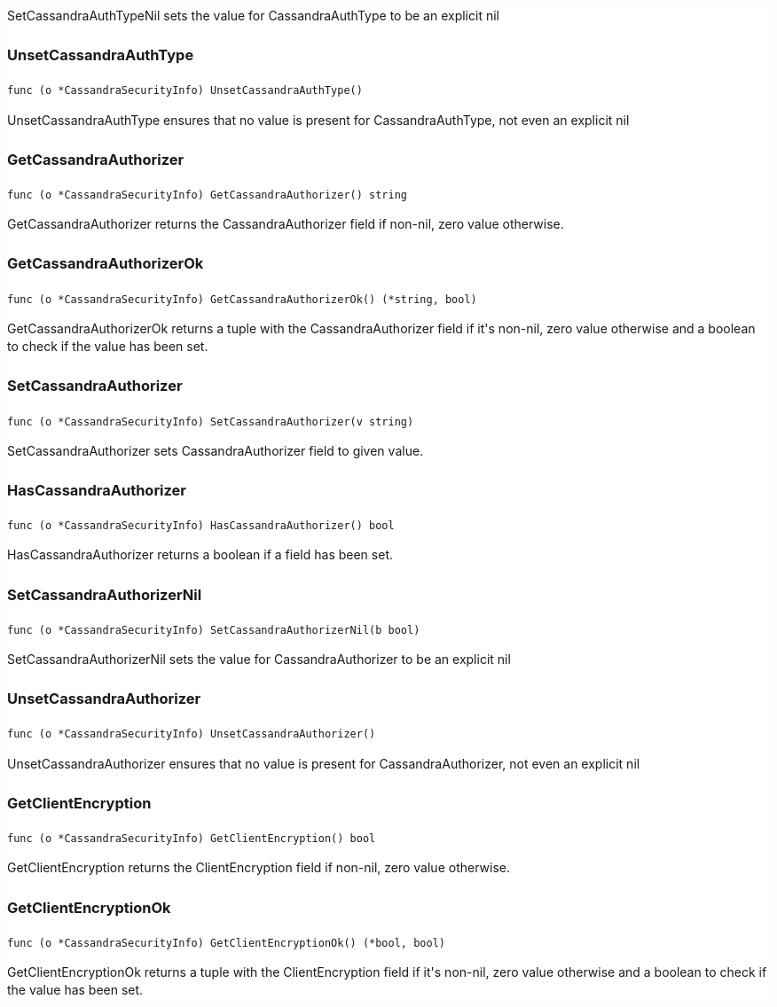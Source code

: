  SetCassandraAuthTypeNil sets the value for CassandraAuthType to be an explicit nil

### UnsetCassandraAuthType
`func (o *CassandraSecurityInfo) UnsetCassandraAuthType()`

UnsetCassandraAuthType ensures that no value is present for CassandraAuthType, not even an explicit nil
### GetCassandraAuthorizer

`func (o *CassandraSecurityInfo) GetCassandraAuthorizer() string`

GetCassandraAuthorizer returns the CassandraAuthorizer field if non-nil, zero value otherwise.

### GetCassandraAuthorizerOk

`func (o *CassandraSecurityInfo) GetCassandraAuthorizerOk() (*string, bool)`

GetCassandraAuthorizerOk returns a tuple with the CassandraAuthorizer field if it's non-nil, zero value otherwise
and a boolean to check if the value has been set.

### SetCassandraAuthorizer

`func (o *CassandraSecurityInfo) SetCassandraAuthorizer(v string)`

SetCassandraAuthorizer sets CassandraAuthorizer field to given value.

### HasCassandraAuthorizer

`func (o *CassandraSecurityInfo) HasCassandraAuthorizer() bool`

HasCassandraAuthorizer returns a boolean if a field has been set.

### SetCassandraAuthorizerNil

`func (o *CassandraSecurityInfo) SetCassandraAuthorizerNil(b bool)`

 SetCassandraAuthorizerNil sets the value for CassandraAuthorizer to be an explicit nil

### UnsetCassandraAuthorizer
`func (o *CassandraSecurityInfo) UnsetCassandraAuthorizer()`

UnsetCassandraAuthorizer ensures that no value is present for CassandraAuthorizer, not even an explicit nil
### GetClientEncryption

`func (o *CassandraSecurityInfo) GetClientEncryption() bool`

GetClientEncryption returns the ClientEncryption field if non-nil, zero value otherwise.

### GetClientEncryptionOk

`func (o *CassandraSecurityInfo) GetClientEncryptionOk() (*bool, bool)`

GetClientEncryptionOk returns a tuple with the ClientEncryption field if it's non-nil, zero value otherwise
and a boolean to check if the value has been set.
